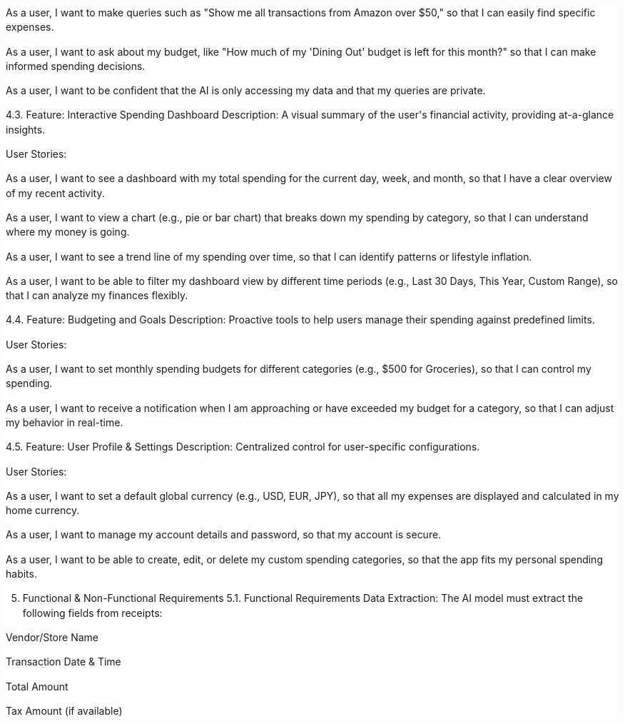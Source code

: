 As a user, I want to make queries such as "Show me all transactions from Amazon over $50," so that I can easily find specific expenses.

As a user, I want to ask about my budget, like "How much of my 'Dining Out' budget is left for this month?" so that I can make informed spending decisions.

As a user, I want to be confident that the AI is only accessing my data and that my queries are private.

4.3. Feature: Interactive Spending Dashboard
Description: A visual summary of the user's financial activity, providing at-a-glance insights.

User Stories:

As a user, I want to see a dashboard with my total spending for the current day, week, and month, so that I have a clear overview of my recent activity.

As a user, I want to view a chart (e.g., pie or bar chart) that breaks down my spending by category, so that I can understand where my money is going.

As a user, I want to see a trend line of my spending over time, so that I can identify patterns or lifestyle inflation.

As a user, I want to be able to filter my dashboard view by different time periods (e.g., Last 30 Days, This Year, Custom Range), so that I can analyze my finances flexibly.

4.4. Feature: Budgeting and Goals
Description: Proactive tools to help users manage their spending against predefined limits.

User Stories:

As a user, I want to set monthly spending budgets for different categories (e.g., $500 for Groceries), so that I can control my spending.

As a user, I want to receive a notification when I am approaching or have exceeded my budget for a category, so that I can adjust my behavior in real-time.

4.5. Feature: User Profile & Settings
Description: Centralized control for user-specific configurations.

User Stories:

As a user, I want to set a default global currency (e.g., USD, EUR, JPY), so that all my expenses are displayed and calculated in my home currency.

As a user, I want to manage my account details and password, so that my account is secure.

As a user, I want to be able to create, edit, or delete my custom spending categories, so that the app fits my personal spending habits.

5. Functional & Non-Functional Requirements
5.1. Functional Requirements
Data Extraction: The AI model must extract the following fields from receipts:

Vendor/Store Name

Transaction Date & Time

Total Amount

Tax Amount (if available)
